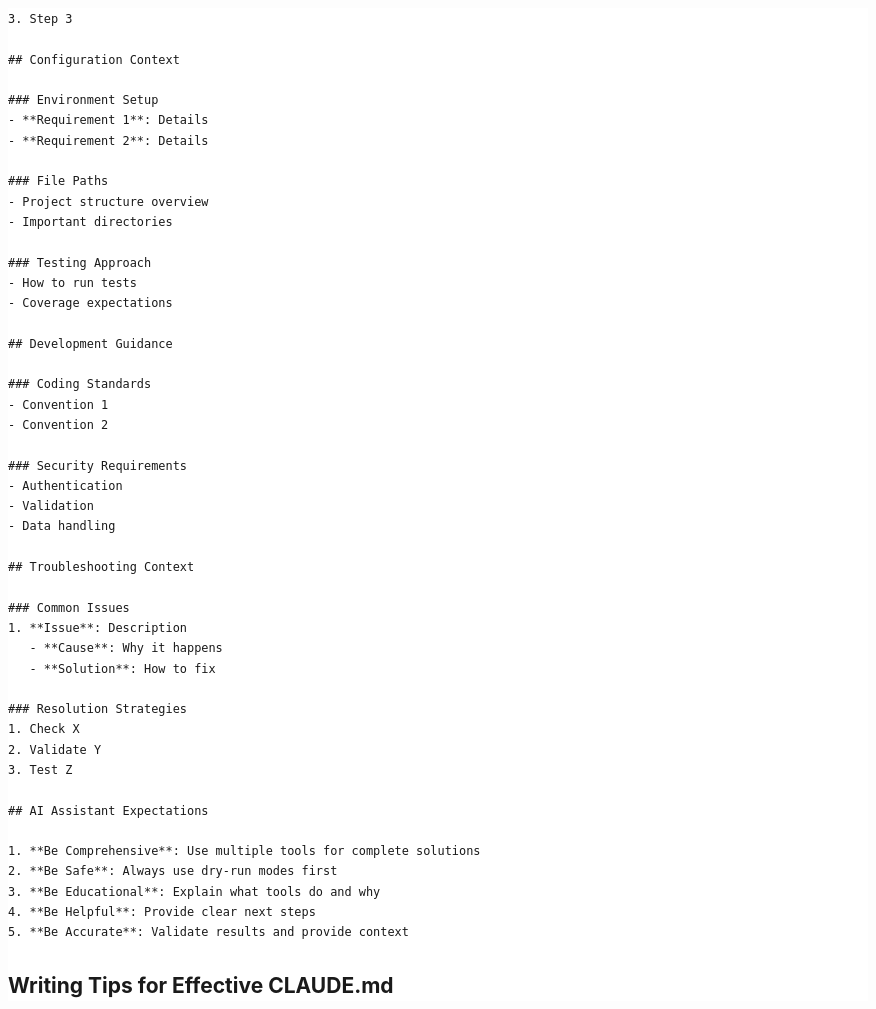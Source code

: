 ```
3. Step 3

## Configuration Context

### Environment Setup
- **Requirement 1**: Details
- **Requirement 2**: Details

### File Paths
- Project structure overview
- Important directories

### Testing Approach
- How to run tests
- Coverage expectations

## Development Guidance

### Coding Standards
- Convention 1
- Convention 2

### Security Requirements
- Authentication
- Validation
- Data handling

## Troubleshooting Context

### Common Issues
1. **Issue**: Description
   - **Cause**: Why it happens
   - **Solution**: How to fix

### Resolution Strategies
1. Check X
2. Validate Y
3. Test Z

## AI Assistant Expectations

1. **Be Comprehensive**: Use multiple tools for complete solutions
2. **Be Safe**: Always use dry-run modes first
3. **Be Educational**: Explain what tools do and why
4. **Be Helpful**: Provide clear next steps
5. **Be Accurate**: Validate results and provide context
```

## Writing Tips for Effective CLAUDE.md
